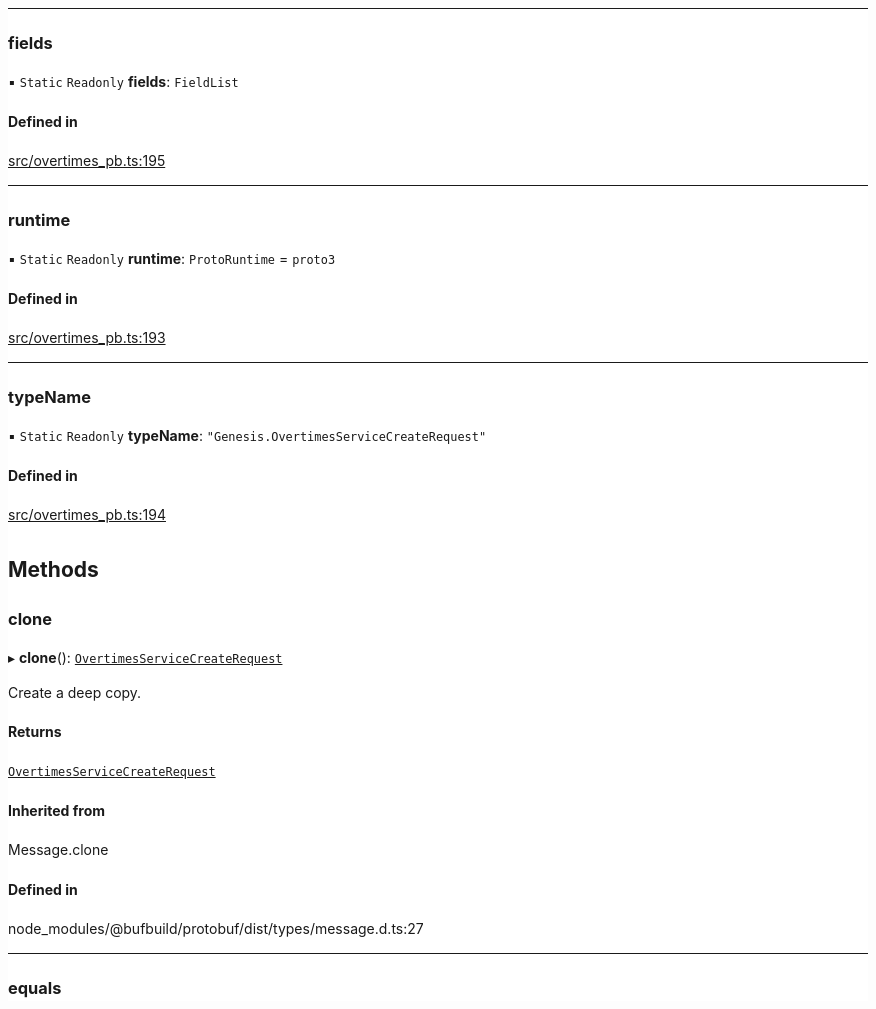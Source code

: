 ___

### fields

▪ `Static` `Readonly` **fields**: `FieldList`

#### Defined in

[src/overtimes_pb.ts:195](https://github.com/Unaxiom/genesis-ts-sdk/blob/a265138/src/overtimes_pb.ts#L195)

___

### runtime

▪ `Static` `Readonly` **runtime**: `ProtoRuntime` = `proto3`

#### Defined in

[src/overtimes_pb.ts:193](https://github.com/Unaxiom/genesis-ts-sdk/blob/a265138/src/overtimes_pb.ts#L193)

___

### typeName

▪ `Static` `Readonly` **typeName**: ``"Genesis.OvertimesServiceCreateRequest"``

#### Defined in

[src/overtimes_pb.ts:194](https://github.com/Unaxiom/genesis-ts-sdk/blob/a265138/src/overtimes_pb.ts#L194)

## Methods

### clone

▸ **clone**(): [`OvertimesServiceCreateRequest`](OvertimesServiceCreateRequest.md)

Create a deep copy.

#### Returns

[`OvertimesServiceCreateRequest`](OvertimesServiceCreateRequest.md)

#### Inherited from

Message.clone

#### Defined in

node_modules/@bufbuild/protobuf/dist/types/message.d.ts:27

___

### equals
